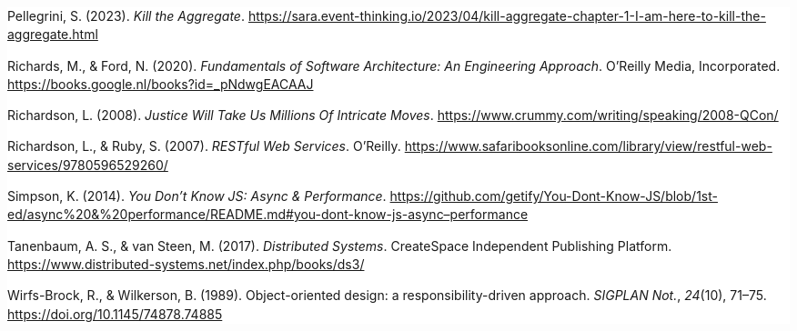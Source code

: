 <span id="pellegrini_killaggregate"></span>Pellegrini, S. (2023). *Kill
the Aggregate*.
<https://sara.event-thinking.io/2023/04/kill-aggregate-chapter-1-I-am-here-to-kill-the-aggregate.html>

<span id="richards_ford_fundamentals"></span>Richards, M., & Ford, N.
(2020). *Fundamentals of Software Architecture: An Engineering
Approach*. O’Reilly Media, Incorporated.
<https://books.google.nl/books?id=_pNdwgEACAAJ>

<span id="richardson_maturity"></span>Richardson, L. (2008). *Justice
Will Take Us Millions Of Intricate Moves*.
<https://www.crummy.com/writing/speaking/2008-QCon/>

<span id="richardson_webservices"></span>Richardson, L., & Ruby, S.
(2007). *RESTful Web Services*. O’Reilly.
<https://www.safaribooksonline.com/library/view/restful-web-services/9780596529260/>

<span id="simpson_knowjs_perf"></span>Simpson, K. (2014). *You Don’t
Know JS: Async & Performance*.
<https://github.com/getify/You-Dont-Know-JS/blob/1st-ed/async%20&%20performance/README.md#you-dont-know-js-async–performance>

<span id="tanenbaum_distributed_2017"></span>Tanenbaum, A. S., & van
Steen, M. (2017). *Distributed Systems*. CreateSpace Independent
Publishing Platform.
<https://www.distributed-systems.net/index.php/books/ds3/>

<span id="wirfs_brock_rdd"></span>Wirfs-Brock, R., & Wilkerson, B.
(1989). Object-oriented design: a responsibility-driven approach.
*SIGPLAN Not.*, *24*(10), 71–75. <https://doi.org/10.1145/74878.74885>

[^1]: Het woord *fallacie* is geen nederlands woord, we verbasteren het
    een beetje. Net zoals we van een *class* kunnen *inheriten*.

[^2]: Ik vind dit verwarrend, want ik zou zeggen dat als de distributie
    transparant is, dat je dan *juist* goed kan zien hoe de
    verschillende onderdelen in elkaar zitten. Maar dit is dus **niet**
    hoe deze term in de praktijk gebruikt wordt. -Tom

[^3]: Het commando 'ping -4 utrecht.nl' geeft je een ip adres waar je de
    locatie van kan opzoeken

[^4]: Uiteraard heb ik exact dit soort zaken met schaamte in productie
    gedraaid…​ Het was opvallend hoe ontzettend weinig dit uitmaakt voor
    veel non-technische mensen. Ik durfde me echter niet meer op
    Developer-meetups te vertonen! -Tom

[^5]: Spring doet hier technisch ook heel moeilijk over. De
    Spring-boot-maven plugin herschrijft je JAR files zodanig dat je ze
    niet als dependency meer kan gebruiken. Geluk bij een ongeluk, wat
    mij betreft.

[^6]: Spring-data-rest bijv. heeft genoeg aan je repositories om de hele
    presentatie/service-laag te genereren. Dat is handig als je een
    project wil scaffolden

[^7]: Op *applicatie*-niveau. Als deze method in een data-access laag
    zou voorkomen is het niet zo’n hele gekke methode. Maar we gebruiken
    zelfs een repository, dus we zijn zeker geen data-access code, want
    dat zit waarschijnlijk achter die repository-variabele…​

[^8]: Je zou zeker ook door kunnen gaan en een apart object kunnen
    aanmaken voor het hele Profile-formulier. Dan wordt de signatuur
    eenvoudigweg *public Klant processProfileForm(ProfileForm form)*,
    alleen zou dat de volgende voorbeelden wat onleesbaarder maken. Maar
    in de praktijk zeker geen gek idee!


[^9]: De auto-gegenereerde Spring JPA-Repository interfaces werken
[^10]: Uiteraard zijn er altijd workarounds, bijv. in de reflectie-hoek,
[^11]: Nouja, misschien kan dit wel, zie bijv. [Redis](#redis), maar dan
[^12]: rechts-click op de ArrayList class en Go-To-Definition, in
[^13]: Idealiter zouden we een Iterable\<\> kunnen returnen in Java,
[^14]: Een aggregaat in het Nederlands is meestal een nood-generator
[^15]: In de praktijk kun je echter cascades vaak nogal fijnmazig
[^16]: Java heeft meerdere populaire libraries, zoals Project Reactor,
[^17]: Of zoiets, de opdracht wil nog wel eens veranderen
[^18]: De voorganger van Fetch, XMLHttpRequest, kun je in synchrone